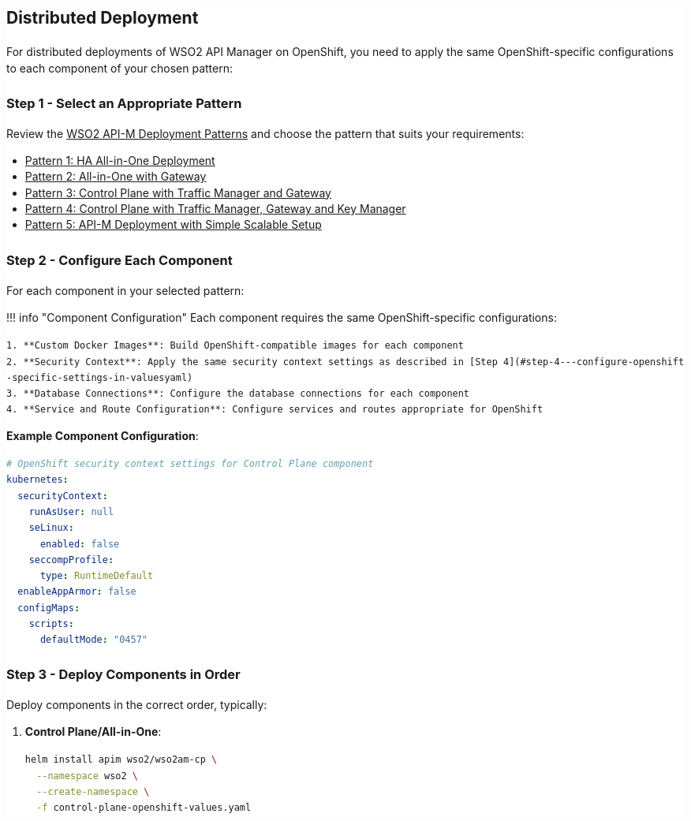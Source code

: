 
## Distributed Deployment

For distributed deployments of WSO2 API Manager on OpenShift, you need to apply the same OpenShift-specific configurations to each component of your chosen pattern:

### Step 1 - Select an Appropriate Pattern

Review the [WSO2 API-M Deployment Patterns](../kubernetes/kubernetes-deployment-overview.md) and choose the pattern that suits your requirements:

- [Pattern 1: HA All-in-One Deployment](../kubernetes/am-pattern-1-all-in-one-HA.md)
- [Pattern 2: All-in-One with Gateway](../kubernetes/am-pattern-2-all-in-one_GW.md) 
- [Pattern 3: Control Plane with Traffic Manager and Gateway](../kubernetes/am-pattern-3-ACP_TM_GW.md)
- [Pattern 4: Control Plane with Traffic Manager, Gateway and Key Manager](../kubernetes/am-pattern-4-ACP_TM_GW_KM.md)
- [Pattern 5: API-M Deployment with Simple Scalable Setup](../kubernetes/am-pattern-5-all-in-one_GW_KM.md)

### Step 2 - Configure Each Component

For each component in your selected pattern:

!!! info "Component Configuration"
    Each component requires the same OpenShift-specific configurations:

    1. **Custom Docker Images**: Build OpenShift-compatible images for each component
    2. **Security Context**: Apply the same security context settings as described in [Step 4](#step-4---configure-openshift-specific-settings-in-valuesyaml)
    3. **Database Connections**: Configure the database connections for each component
    4. **Service and Route Configuration**: Configure services and routes appropriate for OpenShift

**Example Component Configuration**:

```yaml
# OpenShift security context settings for Control Plane component
kubernetes:
  securityContext:
    runAsUser: null
    seLinux:
      enabled: false
    seccompProfile:
      type: RuntimeDefault
  enableAppArmor: false
  configMaps:
    scripts:
      defaultMode: "0457"
```

### Step 3 - Deploy Components in Order

Deploy components in the correct order, typically:

1. **Control Plane/All-in-One**:
   ```bash
   helm install apim wso2/wso2am-cp \
     --namespace wso2 \
     --create-namespace \
     -f control-plane-openshift-values.yaml
   ```
